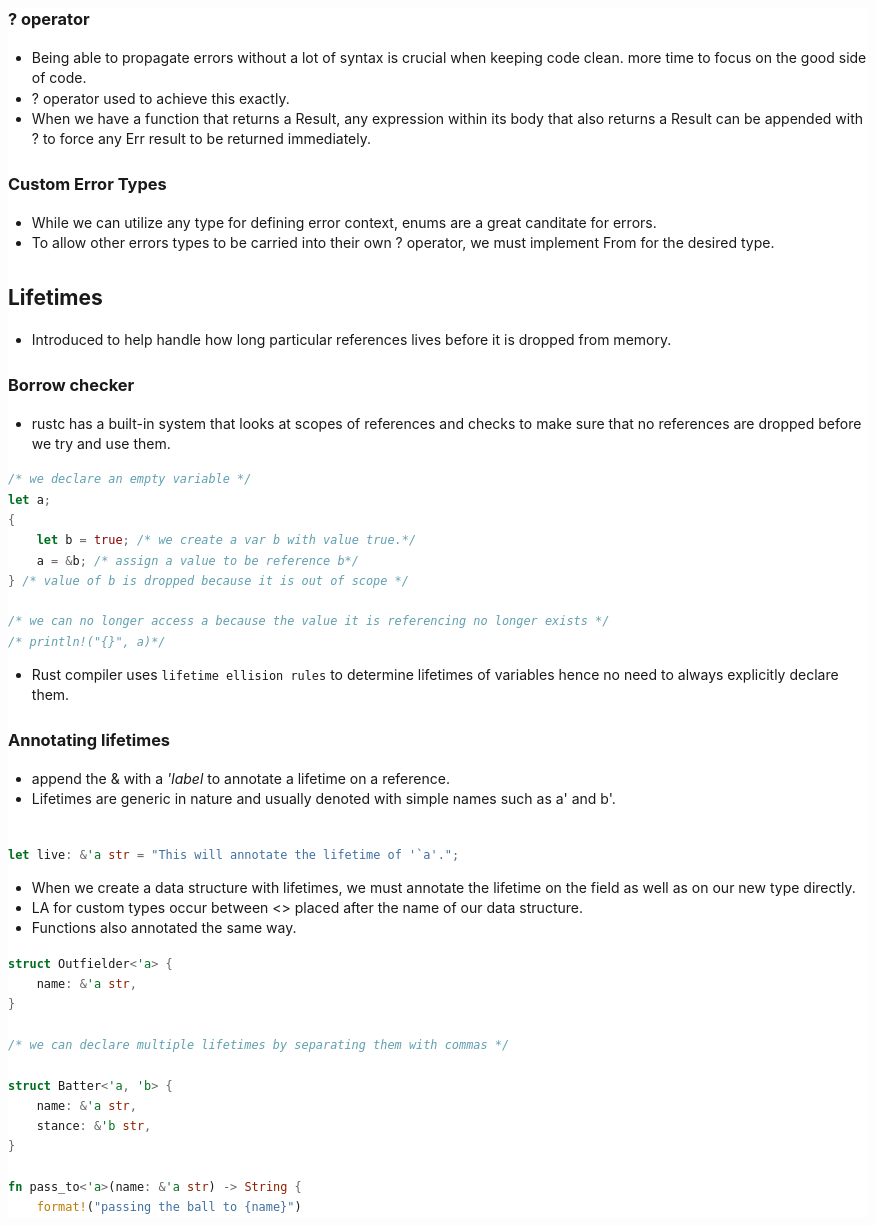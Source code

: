### ? operator

- Being able to propagate errors without a lot of syntax is crucial when keeping code clean. more time to focus on the good side of code.
- ? operator used to achieve this exactly.
- When we have a function that returns a Result, any expression within its body that also returns a Result can be appended with ? to force any Err result to be returned immediately.

### Custom Error Types

- While we can utilize any type for defining error context, enums are a great canditate for errors.
- To allow other errors types to be carried into their own ? operator, we must implement From<T> for the desired type.

## Lifetimes

- Introduced to help handle how long particular references lives before it is dropped from memory.

### Borrow checker

- rustc has a built-in system that looks at scopes of references and checks to make sure that no references are dropped before we try and use them.

```rust
/* we declare an empty variable */
let a;
{
    let b = true; /* we create a var b with value true.*/
    a = &b; /* assign a value to be reference b*/
} /* value of b is dropped because it is out of scope */

/* we can no longer access a because the value it is referencing no longer exists */
/* println!("{}", a)*/
```
- Rust compiler uses `lifetime ellision rules` to determine lifetimes of variables hence no need to always explicitly declare them.

### Annotating lifetimes

- append the & with a *'label* to annotate a lifetime on a reference.
- Lifetimes are generic in nature and usually denoted with simple names such as a' and b'.

```rust

let live: &'a str = "This will annotate the lifetime of '`a'.";

```
- When we create a data structure with lifetimes, we must annotate the lifetime on the field as well as on our new type directly.
- LA for custom types occur between <> placed after the name of our data structure.
- Functions also annotated the same way.

```rust
struct Outfielder<'a> {
    name: &'a str,
}

/* we can declare multiple lifetimes by separating them with commas */

struct Batter<'a, 'b> {
    name: &'a str,
    stance: &'b str,
}

fn pass_to<'a>(name: &'a str) -> String {
    format!("passing the ball to {name}")
```
